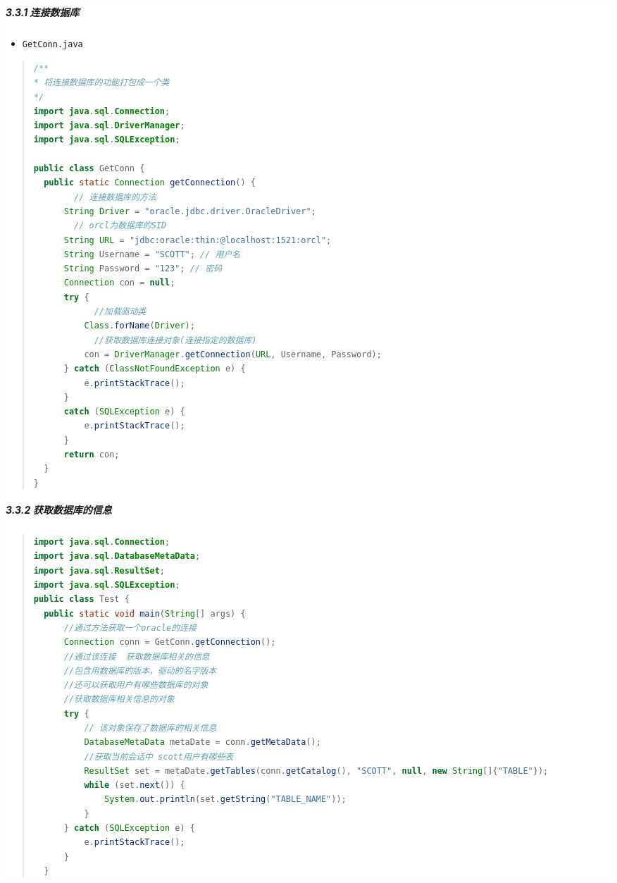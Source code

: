 

##### 3.3.1 	连接数据库

- `GetConn.java`

> ```java
> /**
> * 将连接数据库的功能打包成一个类
> */
> import java.sql.Connection;
> import java.sql.DriverManager;
> import java.sql.SQLException;
> 
> public class GetConn {
> 	public static Connection getConnection() {
>         // 连接数据库的方法 
> 		String Driver = "oracle.jdbc.driver.OracleDriver"; 
>         // orcl为数据库的SID
> 		String URL = "jdbc:oracle:thin:@localhost:1521:orcl"; 
> 		String Username = "SCOTT"; // 用户名
> 		String Password = "123"; // 密码
> 		Connection con = null;
> 		try {
>             //加载驱动类
> 			Class.forName(Driver);
>             //获取数据库连接对象(连接指定的数据库)
> 			con = DriverManager.getConnection(URL, Username, Password);
> 		} catch (ClassNotFoundException e) {
> 			e.printStackTrace();
> 		}
> 		catch (SQLException e) {
> 			e.printStackTrace();
> 		}
> 		return con;
> 	}
> }
> ```

##### 3.3.2 	获取数据库的信息

> ```java
> import java.sql.Connection;
> import java.sql.DatabaseMetaData;
> import java.sql.ResultSet;
> import java.sql.SQLException;
> public class Test {
> 	public static void main(String[] args) {
> 		//通过方法获取一个oracle的连接
> 		Connection conn = GetConn.getConnection();
> 		//通过该连接  获取数据库相关的信息
> 		//包含用数据库的版本，驱动的名字版本
> 		//还可以获取用户有哪些数据库的对象
> 		//获取数据库相关信息的对象
> 		try {
> 			// 该对象保存了数据库的相关信息
> 			DatabaseMetaData metaDate = conn.getMetaData();
> 			//获取当前会话中 scott用户有哪些表
> 			ResultSet set = metaDate.getTables(conn.getCatalog(), "SCOTT", null, new String[]{"TABLE"});
> 			while (set.next()) {
> 				System.out.println(set.getString("TABLE_NAME"));
> 			}
> 		} catch (SQLException e) {
> 			e.printStackTrace();
> 		}
> 	}